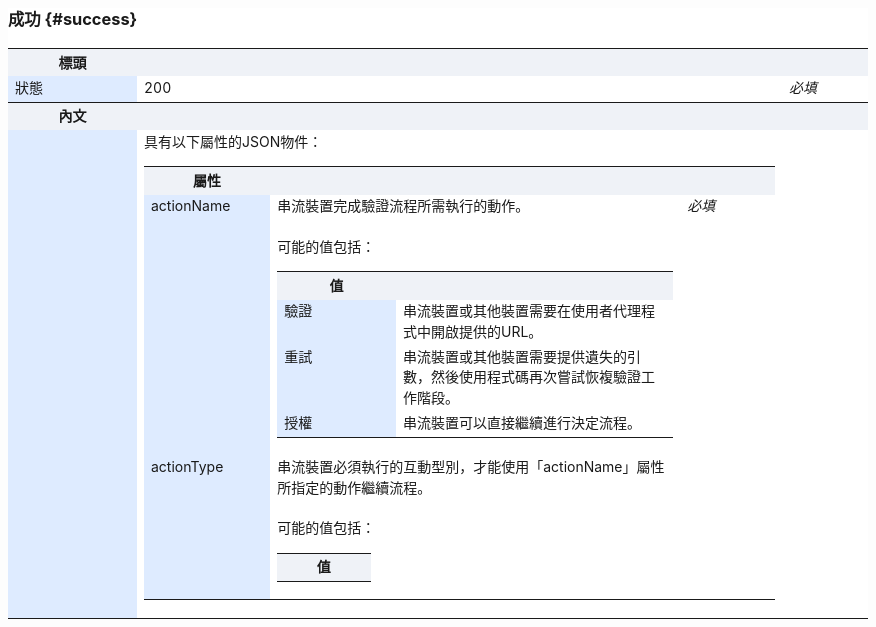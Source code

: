 ### 成功 {#success}

<table>
   <tr>
      <th style="background-color: #EFF2F7; width: 15%;">標頭</th>
      <th style="background-color: #EFF2F7"></th>
      <th style="background-color: #EFF2F7; width: 10%;"></th>
   </tr>
   <tr>
      <td style="background-color: #DEEBFF;">狀態</td>
      <td>200</td>
      <td><i>必填</i></td>
   </tr>
   <tr>
      <th style="background-color: #EFF2F7; width: 15%;">內文</th>
      <th style="background-color: #EFF2F7"></th>
      <th style="background-color: #EFF2F7; width: 10%;"></th>
   </tr>
   <tr>
      <td style="background-color: #DEEBFF;"></td>
      <td>
         具有以下屬性的JSON物件：
         <table>
            <tr>
               <th style="background-color: #EFF2F7; width: 20%;">屬性</th>
               <th style="background-color: #EFF2F7"></th>
               <th style="background-color: #EFF2F7; width: 15%;"></th>
            </tr>
            <tr>
               <td style="background-color: #DEEBFF;">actionName</td>
               <td>
                  串流裝置完成驗證流程所需執行的動作。
                  <br/><br/>
                  可能的值包括：
                  <table>
                     <tr>
                        <th style="background-color: #EFF2F7; width: 30%;">值</th>
                        <th style="background-color: #EFF2F7;"></th>
                     </tr>
                     <tr>
                        <td style="background-color: #DEEBFF;">驗證</td>
                        <td>串流裝置或其他裝置需要在使用者代理程式中開啟提供的URL。</td>
                     </tr>
                     <tr>
                        <td style="background-color: #DEEBFF;">重試</td>
                        <td>串流裝置或其他裝置需要提供遺失的引數，然後使用程式碼再次嘗試恢複驗證工作階段。</td>
                     </tr>
                     <tr>
                        <td style="background-color: #DEEBFF;">授權</td>
                        <td>串流裝置可以直接繼續進行決定流程。</td>
                     </tr>
                  </table>
               <td><i>必填</i></td>
            </tr>
            <tr>
               <td style="background-color: #DEEBFF;">actionType</td>
               <td>
                  串流裝置必須執行的互動型別，才能使用「actionName」屬性所指定的動作繼續流程。
                  <br/><br/>
                  可能的值包括：
                  <table>
                     <tr>
                        <th style="background-color: #EFF2F7; width: 30%;">值</th>